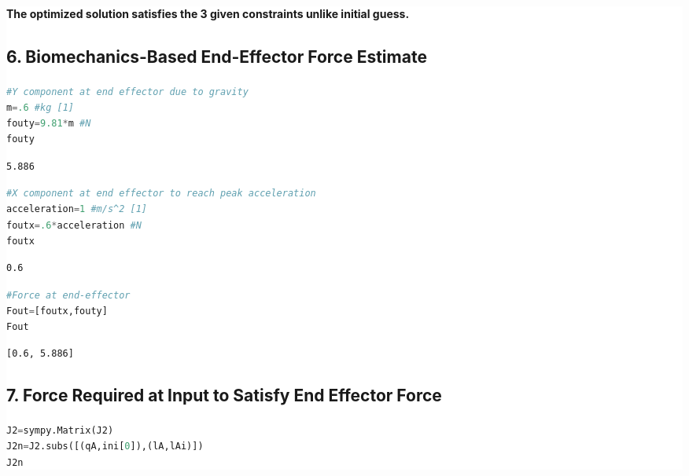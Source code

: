 

#### The optimized solution satisfies the 3 given constraints unlike initial guess.

## 6. Biomechanics-Based End-Effector Force Estimate


```python
#Y component at end effector due to gravity
m=.6 #kg [1]
fouty=9.81*m #N  
fouty
```




    5.886




```python
#X component at end effector to reach peak acceleration
acceleration=1 #m/s^2 [1]
foutx=.6*acceleration #N
foutx


```




    0.6




```python
#Force at end-effector
Fout=[foutx,fouty]
Fout
```




    [0.6, 5.886]



## 7. Force Required at Input to Satisfy End Effector Force



```python
J2=sympy.Matrix(J2)
J2n=J2.subs([(qA,ini[0]),(lA,lAi)])
J2n
```


